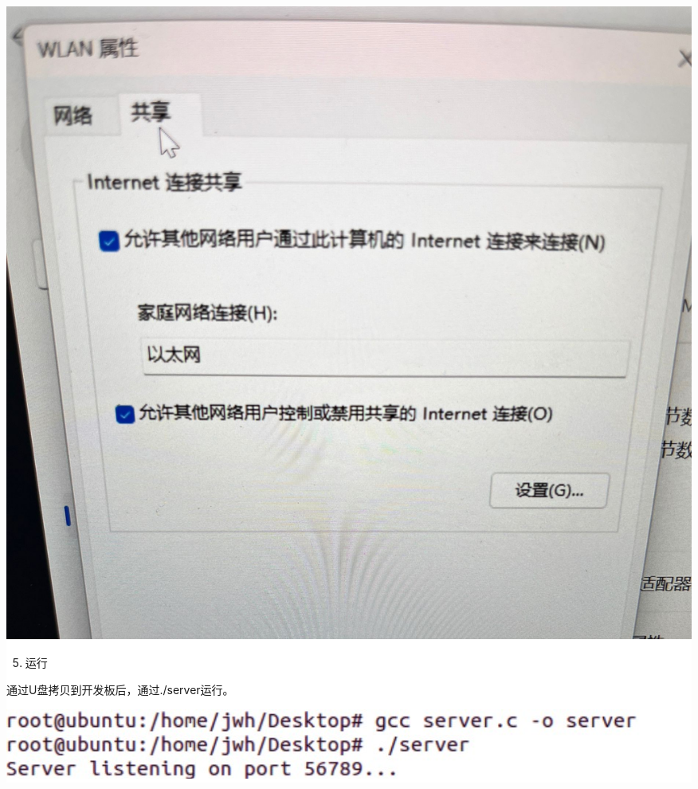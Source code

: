 <img title="" src="./Pic/6.jpg" alt="">

5. 运行

通过U盘拷贝到开发板后，通过./server运行。

<img title="" src="./Pic/7.jpg" alt="">

